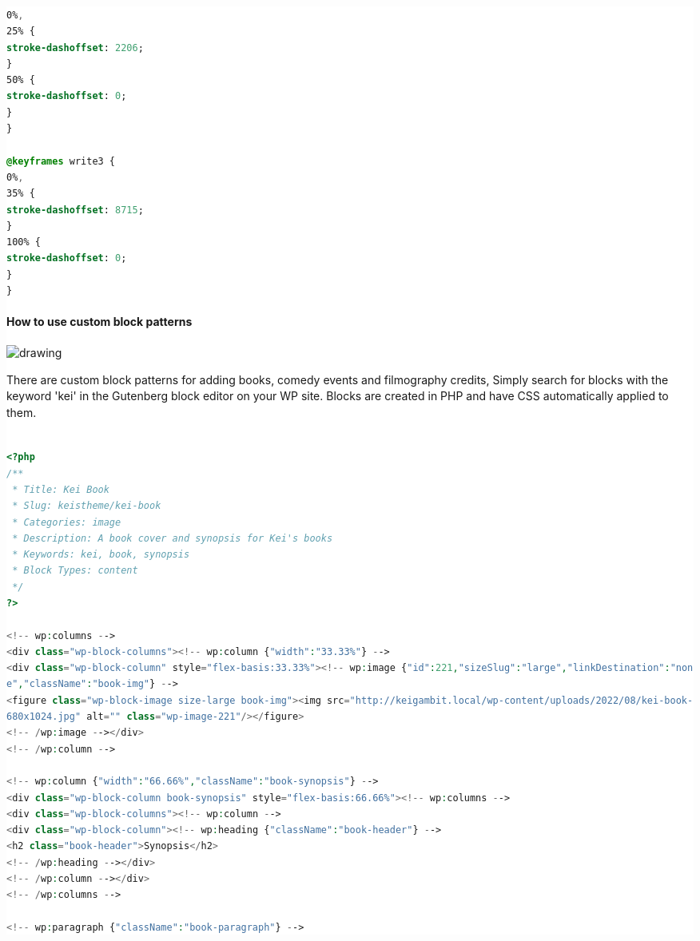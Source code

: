 ```sass
0%,
25% {
stroke-dashoffset: 2206;
}
50% {
stroke-dashoffset: 0;
}
}

@keyframes write3 {
0%,
35% {
stroke-dashoffset: 8715;
}
100% {
stroke-dashoffset: 0;
}
}

```

#### How to use custom block patterns


<img src="./screenshots/screenshot-book-block.png" alt="drawing" width="320"/>

There are custom block patterns for adding books, comedy events and filmography credits, Simply search for blocks with the keyword 'kei' in the Gutenberg block editor on your WP site. Blocks are created in PHP and have CSS automatically applied to them.

```php

<?php
/**
 * Title: Kei Book
 * Slug: keistheme/kei-book
 * Categories: image
 * Description: A book cover and synopsis for Kei's books
 * Keywords: kei, book, synopsis
 * Block Types: content
 */
?>

<!-- wp:columns -->
<div class="wp-block-columns"><!-- wp:column {"width":"33.33%"} -->
<div class="wp-block-column" style="flex-basis:33.33%"><!-- wp:image {"id":221,"sizeSlug":"large","linkDestination":"none","className":"book-img"} -->
<figure class="wp-block-image size-large book-img"><img src="http://keigambit.local/wp-content/uploads/2022/08/kei-book-680x1024.jpg" alt="" class="wp-image-221"/></figure>
<!-- /wp:image --></div>
<!-- /wp:column -->

<!-- wp:column {"width":"66.66%","className":"book-synopsis"} -->
<div class="wp-block-column book-synopsis" style="flex-basis:66.66%"><!-- wp:columns -->
<div class="wp-block-columns"><!-- wp:column -->
<div class="wp-block-column"><!-- wp:heading {"className":"book-header"} -->
<h2 class="book-header">Synopsis</h2>
<!-- /wp:heading --></div>
<!-- /wp:column --></div>
<!-- /wp:columns -->

<!-- wp:paragraph {"className":"book-paragraph"} -->
```